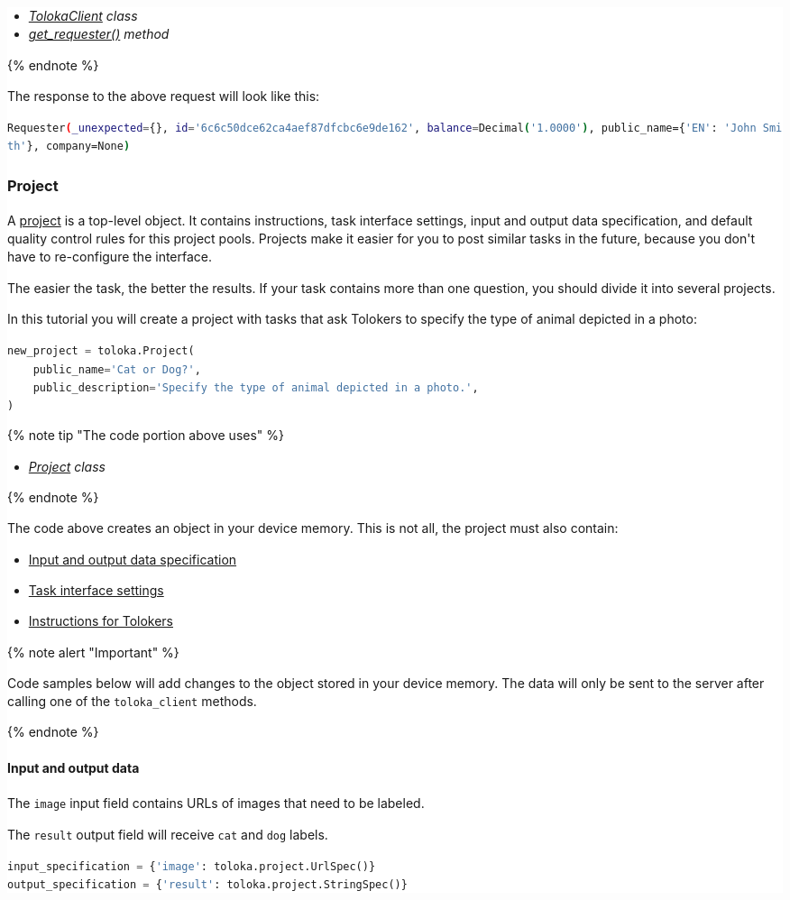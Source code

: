 - _[TolokaClient](./reference/toloka.client.TolokaClient.md) class_
- _[get_requester()](./reference/toloka.client.TolokaClient.get_requester.md) method_

{% endnote %}

The response to the above request will look like this:

```bash
Requester(_unexpected={}, id='6c6c50dce62ca4aef87dfcbc6e9de162', balance=Decimal('1.0000'), public_name={'EN': 'John Smith'}, company=None)
```

### Project

A [project](../guide/concepts/overview.md#project) is a top-level object. It contains instructions, task interface settings, input and output data specification, and default quality control rules for this project pools. Projects make it easier for you to post similar tasks in the future, because you don't have to re-configure the interface.

The easier the task, the better the results. If your task contains more than one question, you should divide it into several projects.

In this tutorial you will create a project with tasks that ask Tolokers to specify the type of animal depicted in a photo:

```python
new_project = toloka.Project(
    public_name='Cat or Dog?',
    public_description='Specify the type of animal depicted in a photo.',
)
```

{% note tip "The code portion above uses" %}

- _[Project](./reference/toloka.client.project.Project.md) class_

{% endnote %}

The code above creates an object in your device memory. This is not all, the project must also contain:

- [Input and output data specification](../guide/concepts/incoming.md)

- [Task interface settings](../guide/concepts/spec.md)

- [Instructions for Tolokers](../guide/concepts/instruction.md)

{% note alert "Important" %}

Code samples below will add changes to the object stored in your device memory. The data will only be sent to the server after calling one of the `toloka_client` methods.

{% endnote %}

#### Input and output data

The `image` input field contains URLs of images that need to be labeled.

The `result` output field will receive `cat` and `dog` labels.

```python
input_specification = {'image': toloka.project.UrlSpec()}
output_specification = {'result': toloka.project.StringSpec()}
```
